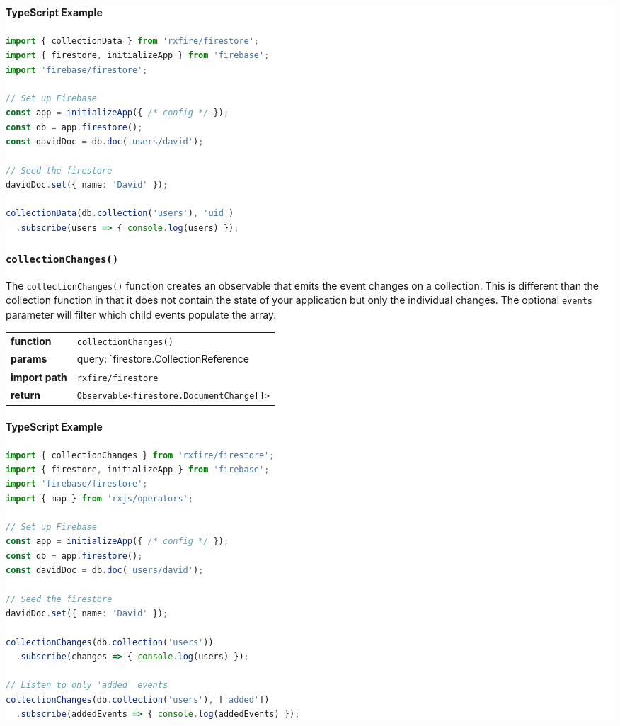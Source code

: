 #### TypeScript Example
```ts
import { collectionData } from 'rxfire/firestore';
import { firestore, initializeApp } from 'firebase';
import 'firebase/firestore';

// Set up Firebase
const app = initializeApp({ /* config */ });
const db = app.firestore();
const davidDoc = db.doc('users/david');

// Seed the firestore
davidDoc.set({ name: 'David' });

collectionData(db.collection('users'), 'uid')
  .subscribe(users => { console.log(users) });
```

### `collectionChanges()`
The `collectionChanges()` function creates an observable that emits the event changes on a collection. This is different than the collection function in that it does not contain the state of your application but only the individual changes. The optional `events` parameter will filter which child events populate the array.

|                 |                                          |
|-----------------|------------------------------------------|
| **function**    | `collectionChanges()`                           |
| **params**      | query: `firestore.CollectionReference | firestore.Query` <br> events?: `firestore.DocumentChangeType[]` |
| **import path** | `rxfire/firestore`                       |
| **return**      | `Observable<firestore.DocumentChange[]>`    |

#### TypeScript Example
```ts
import { collectionChanges } from 'rxfire/firestore';
import { firestore, initializeApp } from 'firebase';
import 'firebase/firestore';
import { map } from 'rxjs/operators';

// Set up Firebase
const app = initializeApp({ /* config */ });
const db = app.firestore();
const davidDoc = db.doc('users/david');

// Seed the firestore
davidDoc.set({ name: 'David' });

collectionChanges(db.collection('users'))
  .subscribe(changes => { console.log(users) });

// Listen to only 'added' events
collectionChanges(db.collection('users'), ['added'])
  .subscribe(addedEvents => { console.log(addedEvents) });
```
